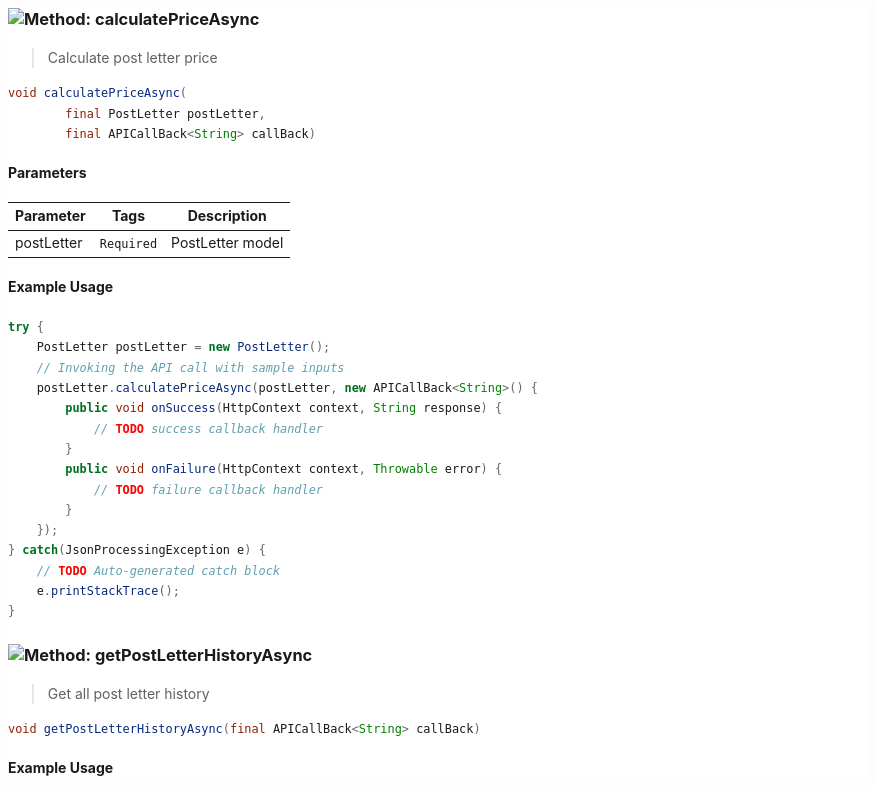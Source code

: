 
### <a name="calculate_price_async"></a>![Method: ](https://apidocs.io/img/method.png "com.clicksend.controllers.PostLetterController.calculatePriceAsync") calculatePriceAsync

> Calculate post letter price


```java
void calculatePriceAsync(
        final PostLetter postLetter,
        final APICallBack<String> callBack)
```

#### Parameters

| Parameter | Tags | Description |
|-----------|------|-------------|
| postLetter |  ``` Required ```  | PostLetter model |


#### Example Usage

```java
try {
    PostLetter postLetter = new PostLetter();
    // Invoking the API call with sample inputs
    postLetter.calculatePriceAsync(postLetter, new APICallBack<String>() {
        public void onSuccess(HttpContext context, String response) {
            // TODO success callback handler
        }
        public void onFailure(HttpContext context, Throwable error) {
            // TODO failure callback handler
        }
    });
} catch(JsonProcessingException e) {
    // TODO Auto-generated catch block
    e.printStackTrace();
}
```


### <a name="get_post_letter_history_async"></a>![Method: ](https://apidocs.io/img/method.png "com.clicksend.controllers.PostLetterController.getPostLetterHistoryAsync") getPostLetterHistoryAsync

> Get all post letter history


```java
void getPostLetterHistoryAsync(final APICallBack<String> callBack)
```

#### Example Usage
